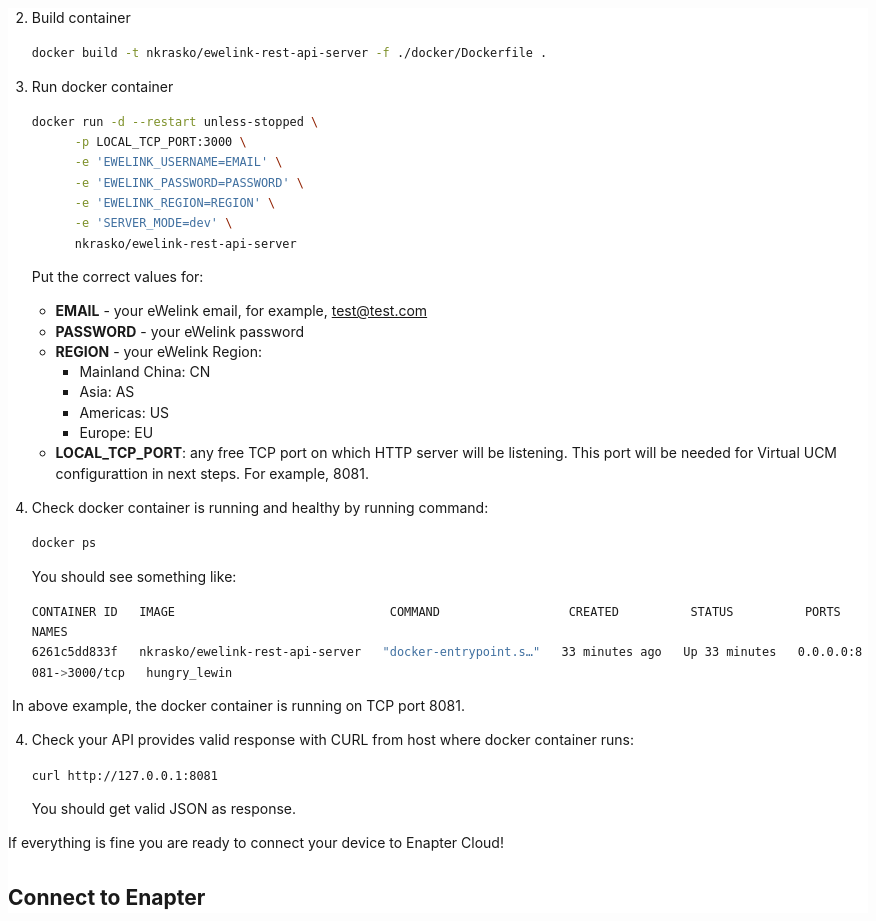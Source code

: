 2. Build container

    ```zsh
    docker build -t nkrasko/ewelink-rest-api-server -f ./docker/Dockerfile .
    ```

3. Run docker container

    ```zsh
    docker run -d --restart unless-stopped \
          -p LOCAL_TCP_PORT:3000 \
          -e 'EWELINK_USERNAME=EMAIL' \
          -e 'EWELINK_PASSWORD=PASSWORD' \
          -e 'EWELINK_REGION=REGION' \
          -e 'SERVER_MODE=dev' \
          nkrasko/ewelink-rest-api-server
    ```

    Put the correct values for:

    - **EMAIL** - your eWelink email, for example, test@test.com
    - **PASSWORD** - your eWelink password
    - **REGION** - your eWelink Region:
      - Mainland China: CN
      - Asia: AS
      - Americas: US
      - Europe: EU
    - **LOCAL_TCP_PORT**: any free TCP port on which HTTP server will be listening. This port will be needed for Virtual UCM configurattion in next steps. For example, 8081.

3. Check docker container is running and healthy by running command:

    ```zsh
    docker ps
    ```

    You should see something like:

    ```zsh
    CONTAINER ID   IMAGE                              COMMAND                  CREATED          STATUS          PORTS                    NAMES
    6261c5dd833f   nkrasko/ewelink-rest-api-server   "docker-entrypoint.s…"   33 minutes ago   Up 33 minutes   0.0.0.0:8081->3000/tcp   hungry_lewin
    ```

​    In above example, the docker container is running on TCP port 8081.

4. Check your API provides valid response with CURL from host where docker container runs:

    ```zsh
    curl http://127.0.0.1:8081
    ```

    You should get valid JSON as response.

If everything is fine you are ready to connect your device to Enapter Cloud!

## Connect to Enapter
